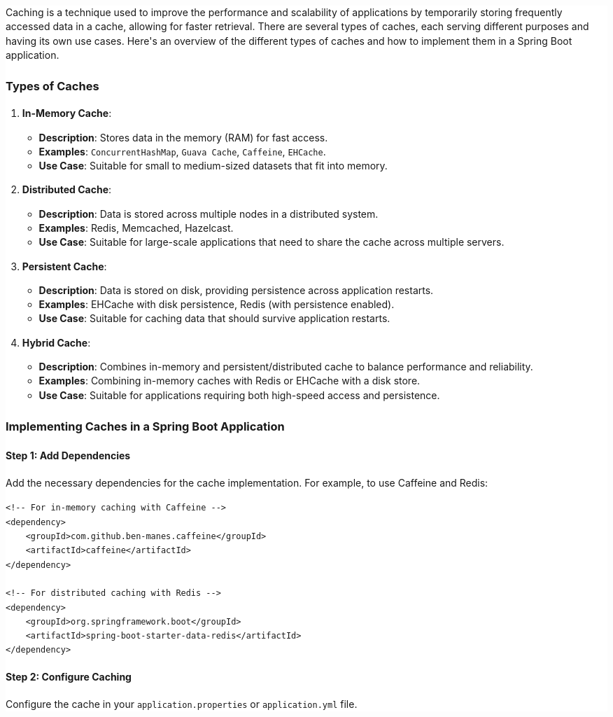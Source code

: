 Caching is a technique used to improve the performance and scalability of applications by temporarily storing frequently accessed data in a cache, allowing for faster retrieval. There are several types of caches, each serving different purposes and having its own use cases. Here's an overview of the different types of caches and how to implement them in a Spring Boot application.

### Types of Caches

1. **In-Memory Cache**:
    
    - **Description**: Stores data in the memory (RAM) for fast access.
    - **Examples**: `ConcurrentHashMap`, `Guava Cache`, `Caffeine`, `EHCache`.
    - **Use Case**: Suitable for small to medium-sized datasets that fit into memory.
2. **Distributed Cache**:
    
    - **Description**: Data is stored across multiple nodes in a distributed system.
    - **Examples**: Redis, Memcached, Hazelcast.
    - **Use Case**: Suitable for large-scale applications that need to share the cache across multiple servers.
3. **Persistent Cache**:
    
    - **Description**: Data is stored on disk, providing persistence across application restarts.
    - **Examples**: EHCache with disk persistence, Redis (with persistence enabled).
    - **Use Case**: Suitable for caching data that should survive application restarts.
4. **Hybrid Cache**:
    
    - **Description**: Combines in-memory and persistent/distributed cache to balance performance and reliability.
    - **Examples**: Combining in-memory caches with Redis or EHCache with a disk store.
    - **Use Case**: Suitable for applications requiring both high-speed access and persistence.

### Implementing Caches in a Spring Boot Application

#### Step 1: Add Dependencies

Add the necessary dependencies for the cache implementation. For example, to use Caffeine and Redis:
```
<!-- For in-memory caching with Caffeine -->
<dependency>
    <groupId>com.github.ben-manes.caffeine</groupId>
    <artifactId>caffeine</artifactId>
</dependency>

<!-- For distributed caching with Redis -->
<dependency>
    <groupId>org.springframework.boot</groupId>
    <artifactId>spring-boot-starter-data-redis</artifactId>
</dependency>

```

#### Step 2: Configure Caching

Configure the cache in your `application.properties` or `application.yml` file.
